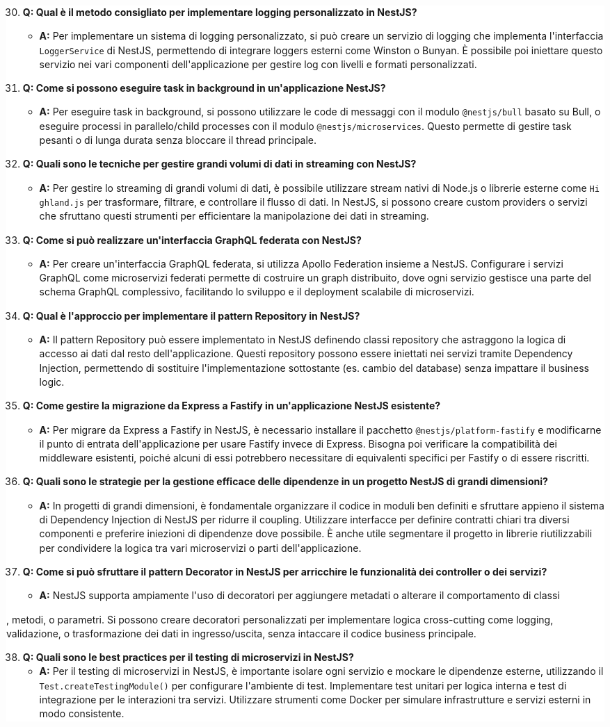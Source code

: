 30. **Q: Qual è il metodo consigliato per implementare logging personalizzato in NestJS?**
    - **A:** Per implementare un sistema di logging personalizzato, si può creare un servizio di logging che implementa l'interfaccia `LoggerService` di NestJS, permettendo di integrare loggers esterni come Winston o Bunyan. È possibile poi iniettare questo servizio nei vari componenti dell'applicazione per gestire log con livelli e formati personalizzati.

31. **Q: Come si possono eseguire task in background in un'applicazione NestJS?**
    - **A:** Per eseguire task in background, si possono utilizzare le code di messaggi con il modulo `@nestjs/bull` basato su Bull, o eseguire processi in parallelo/child processes con il modulo `@nestjs/microservices`. Questo permette di gestire task pesanti o di lunga durata senza bloccare il thread principale.

32. **Q: Quali sono le tecniche per gestire grandi volumi di dati in streaming con NestJS?**
    - **A:** Per gestire lo streaming di grandi volumi di dati, è possibile utilizzare stream nativi di Node.js o librerie esterne come `Highland.js` per trasformare, filtrare, e controllare il flusso di dati. In NestJS, si possono creare custom providers o servizi che sfruttano questi strumenti per efficientare la manipolazione dei dati in streaming.

33. **Q: Come si può realizzare un'interfaccia GraphQL federata con NestJS?**
    - **A:** Per creare un'interfaccia GraphQL federata, si utilizza Apollo Federation insieme a NestJS. Configurare i servizi GraphQL come microservizi federati permette di costruire un graph distribuito, dove ogni servizio gestisce una parte del schema GraphQL complessivo, facilitando lo sviluppo e il deployment scalabile di microservizi.

34. **Q: Qual è l'approccio per implementare il pattern Repository in NestJS?**
    - **A:** Il pattern Repository può essere implementato in NestJS definendo classi repository che astraggono la logica di accesso ai dati dal resto dell'applicazione. Questi repository possono essere iniettati nei servizi tramite Dependency Injection, permettendo di sostituire l'implementazione sottostante (es. cambio del database) senza impattare il business logic.

35. **Q: Come gestire la migrazione da Express a Fastify in un'applicazione NestJS esistente?**
    - **A:** Per migrare da Express a Fastify in NestJS, è necessario installare il pacchetto `@nestjs/platform-fastify` e modificarne il punto di entrata dell'applicazione per usare Fastify invece di Express. Bisogna poi verificare la compatibilità dei middleware esistenti, poiché alcuni di essi potrebbero necessitare di equivalenti specifici per Fastify o di essere riscritti.

36. **Q: Quali sono le strategie per la gestione efficace delle dipendenze in un progetto NestJS di grandi dimensioni?**
    - **A:** In progetti di grandi dimensioni, è fondamentale organizzare il codice in moduli ben definiti e sfruttare appieno il sistema di Dependency Injection di NestJS per ridurre il coupling. Utilizzare interfacce per definire contratti chiari tra diversi componenti e preferire iniezioni di dipendenze dove possibile. È anche utile segmentare il progetto in librerie riutilizzabili per condividere la logica tra vari microservizi o parti dell'applicazione.

37. **Q: Come si può sfruttare il pattern Decorator in NestJS per arricchire le funzionalità dei controller o dei servizi?**
    - **A:** NestJS supporta ampiamente l'uso di decoratori per aggiungere metadati o alterare il comportamento di classi

, metodi, o parametri. Si possono creare decoratori personalizzati per implementare logica cross-cutting come logging, validazione, o trasformazione dei dati in ingresso/uscita, senza intaccare il codice business principale.

38. **Q: Quali sono le best practices per il testing di microservizi in NestJS?**
    - **A:** Per il testing di microservizi in NestJS, è importante isolare ogni servizio e mockare le dipendenze esterne, utilizzando il `Test.createTestingModule()` per configurare l'ambiente di test. Implementare test unitari per logica interna e test di integrazione per le interazioni tra servizi. Utilizzare strumenti come Docker per simulare infrastrutture e servizi esterni in modo consistente.
